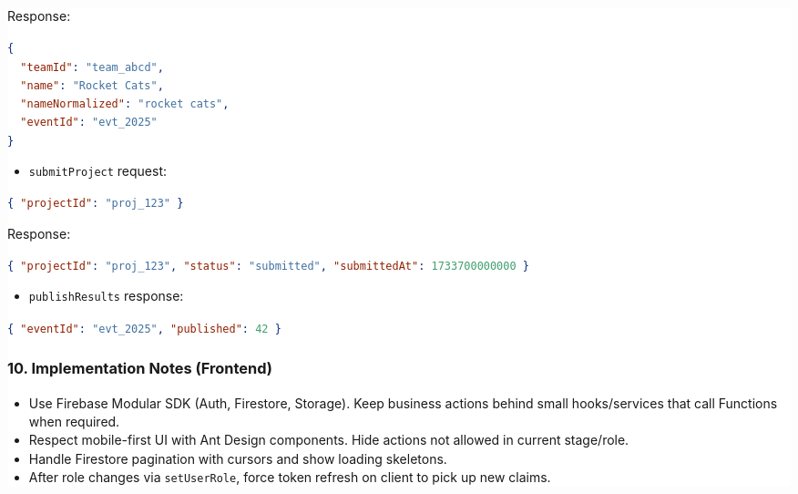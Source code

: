 Response:

```json
{
  "teamId": "team_abcd",
  "name": "Rocket Cats",
  "nameNormalized": "rocket cats",
  "eventId": "evt_2025"
}
```

- `submitProject` request:

```json
{ "projectId": "proj_123" }
```

Response:

```json
{ "projectId": "proj_123", "status": "submitted", "submittedAt": 1733700000000 }
```

- `publishResults` response:

```json
{ "eventId": "evt_2025", "published": 42 }
```

### 10. Implementation Notes (Frontend)

- Use Firebase Modular SDK (Auth, Firestore, Storage). Keep business actions behind small hooks/services that call Functions when required.
- Respect mobile-first UI with Ant Design components. Hide actions not allowed in current stage/role.
- Handle Firestore pagination with cursors and show loading skeletons.
- After role changes via `setUserRole`, force token refresh on client to pick up new claims.
